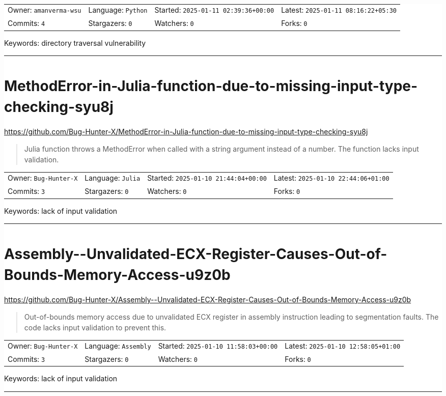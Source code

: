 <table><tr>
<tr><td>Owner: <code>amanverma-wsu</code></td>
    <td>Language: <code>Python</code></td>
    <td>Started: <code>2025-01-11 02:39:36+00:00</code></td>
    <td>Latest: <code>2025-01-11 08:16:22+05:30</code></td></tr>
<tr><td>Commits: <code>4</code></td>
    <td>Stargazers: <code>0</code></td>
    <td>Watchers: <code>0</code></td>
    <td>Forks: <code>0</code></td></tr>
</table>
Keywords: directory traversal vulnerability

---

# MethodError-in-Julia-function-due-to-missing-input-type-checking-syu8j

https://github.com/Bug-Hunter-X/MethodError-in-Julia-function-due-to-missing-input-type-checking-syu8j
<blockquote>
Julia function throws a MethodError when called with a string argument instead of a number.  The function lacks input validation.
</blockquote>

<table><tr>
<tr><td>Owner: <code>Bug-Hunter-X</code></td>
    <td>Language: <code>Julia</code></td>
    <td>Started: <code>2025-01-10 21:44:04+00:00</code></td>
    <td>Latest: <code>2025-01-10 22:44:06+01:00</code></td></tr>
<tr><td>Commits: <code>3</code></td>
    <td>Stargazers: <code>0</code></td>
    <td>Watchers: <code>0</code></td>
    <td>Forks: <code>0</code></td></tr>
</table>
Keywords: lack of input validation

---

# Assembly--Unvalidated-ECX-Register-Causes-Out-of-Bounds-Memory-Access-u9z0b

https://github.com/Bug-Hunter-X/Assembly--Unvalidated-ECX-Register-Causes-Out-of-Bounds-Memory-Access-u9z0b
<blockquote>
Out-of-bounds memory access due to unvalidated ECX register in assembly instruction leading to segmentation faults.  The code lacks input validation to prevent this.
</blockquote>

<table><tr>
<tr><td>Owner: <code>Bug-Hunter-X</code></td>
    <td>Language: <code>Assembly</code></td>
    <td>Started: <code>2025-01-10 11:58:03+00:00</code></td>
    <td>Latest: <code>2025-01-10 12:58:05+01:00</code></td></tr>
<tr><td>Commits: <code>3</code></td>
    <td>Stargazers: <code>0</code></td>
    <td>Watchers: <code>0</code></td>
    <td>Forks: <code>0</code></td></tr>
</table>
Keywords: lack of input validation

---